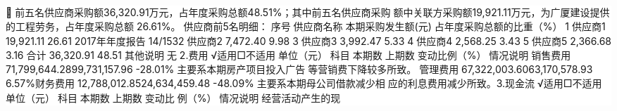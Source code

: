 
前五名供应商采购额36,320.91万元，占年度采购总额48.51%；其中前五名供应商采购
额中关联方采购额19,921.11万元，为广厦建设提供的工程劳务，占年度采购总额
26.61%。
供应商前5名明细：
序号
供应商名称
本期采购发生额(元)
占年度采购总额的比重（%）
1
供应商1
19,921.11
26.61
2017年年度报告
14/1532
供应商2
7,472.40
9.98
3
供应商3
3,992.47
5.33
4
供应商4
2,568.25
3.43
5
供应商5
2,366.68
3.16
合计
36,320.91
48.51
其他说明
无
2.费用
√适用□不适用
单位（元）
科目
本期数
上期数
变动比例（%）
情况说明
销售费用
71,799,644.2899,731,157.96
-28.01%
主要系本期房产项目投入广告
等营销费下降较多所致。
管理费用
67,322,003.6063,170,578.93
6.57%财务费用
12,788,012.8524,634,459.48
-48.09%
主要系本期母公司借款减少相
应的利息费用减少所致。3.现金流
√适用□不适用
单位（元）
科目
本期数
上期数
变动比
例（%）
情况说明
经营活动产生的现
